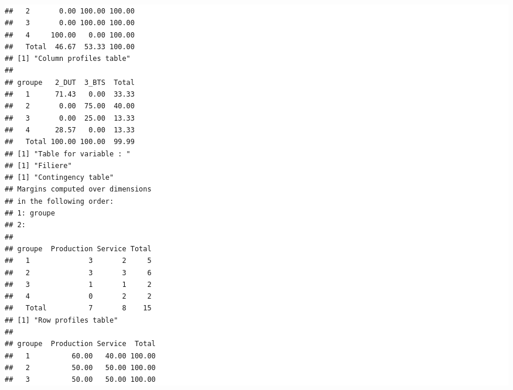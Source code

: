     ##   2       0.00 100.00 100.00
    ##   3       0.00 100.00 100.00
    ##   4     100.00   0.00 100.00
    ##   Total  46.67  53.33 100.00
    ## [1] "Column profiles table"
    ##        
    ## groupe   2_DUT  3_BTS  Total
    ##   1      71.43   0.00  33.33
    ##   2       0.00  75.00  40.00
    ##   3       0.00  25.00  13.33
    ##   4      28.57   0.00  13.33
    ##   Total 100.00 100.00  99.99
    ## [1] "Table for variable : "
    ## [1] "Filiere"
    ## [1] "Contingency table"
    ## Margins computed over dimensions
    ## in the following order:
    ## 1: groupe
    ## 2: 
    ##        
    ## groupe  Production Service Total
    ##   1              3       2     5
    ##   2              3       3     6
    ##   3              1       1     2
    ##   4              0       2     2
    ##   Total          7       8    15
    ## [1] "Row profiles table"
    ##        
    ## groupe  Production Service  Total
    ##   1          60.00   40.00 100.00
    ##   2          50.00   50.00 100.00
    ##   3          50.00   50.00 100.00